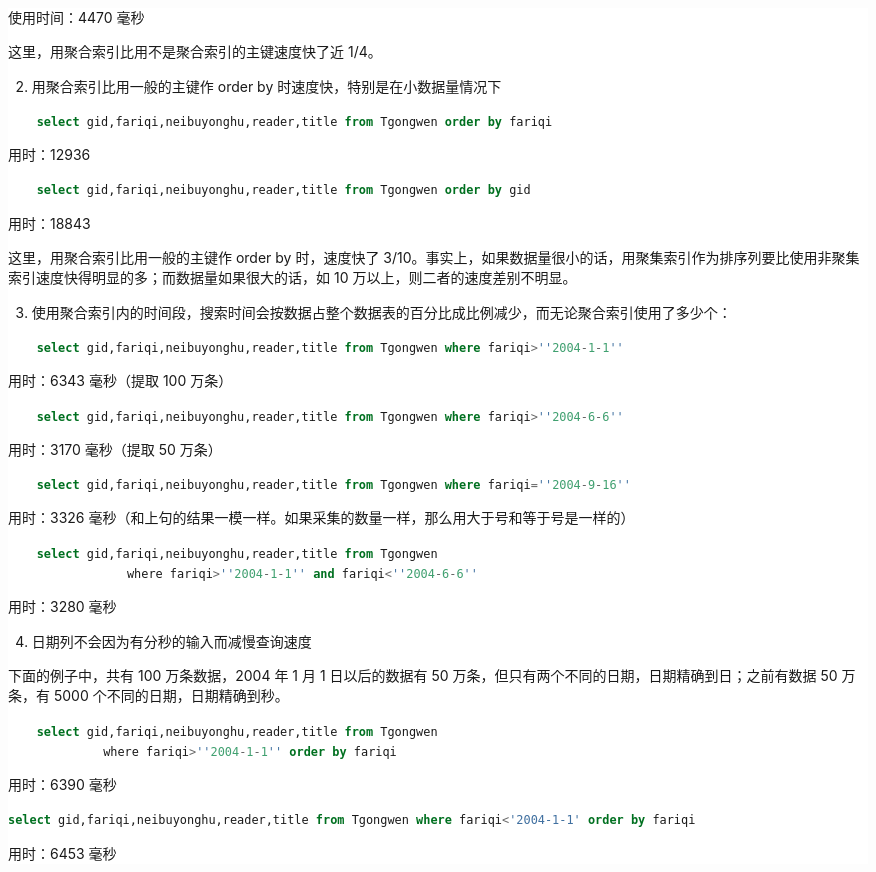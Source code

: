使用时间：4470 毫秒

这里，用聚合索引比用不是聚合索引的主键速度快了近 1/4。  
  
2. 用聚合索引比用一般的主键作 order by 时速度快，特别是在小数据量情况下  

```sql
    select gid,fariqi,neibuyonghu,reader,title from Tgongwen order by fariqi  
```

用时：12936

```sql
    select gid,fariqi,neibuyonghu,reader,title from Tgongwen order by gid  
```

用时：18843
  
这里，用聚合索引比用一般的主键作 order by 时，速度快了 3/10。事实上，如果数据量很小的话，用聚集索引作为排序列要比使用非聚集索引速度快得明显的多；而数据量如果很大的话，如 10 万以上，则二者的速度差别不明显。  
  
3. 使用聚合索引内的时间段，搜索时间会按数据占整个数据表的百分比成比例减少，而无论聚合索引使用了多少个：  

```sql
    select gid,fariqi,neibuyonghu,reader,title from Tgongwen where fariqi>''2004-1-1''  
```

用时：6343 毫秒（提取 100 万条）  

```sql
    select gid,fariqi,neibuyonghu,reader,title from Tgongwen where fariqi>''2004-6-6''  
```

用时：3170 毫秒（提取 50 万条）

```sql
    select gid,fariqi,neibuyonghu,reader,title from Tgongwen where fariqi=''2004-9-16''  
```

用时：3326 毫秒（和上句的结果一模一样。如果采集的数量一样，那么用大于号和等于号是一样的）

```sql
    select gid,fariqi,neibuyonghu,reader,title from Tgongwen  
　　　　　　　　　　where fariqi>''2004-1-1'' and fariqi<''2004-6-6''  
```

用时：3280 毫秒

4. 日期列不会因为有分秒的输入而减慢查询速度  

下面的例子中，共有 100 万条数据，2004 年 1 月 1 日以后的数据有 50 万条，但只有两个不同的日期，日期精确到日；之前有数据 50 万条，有 5000 个不同的日期，日期精确到秒。  

```sql  
    select gid,fariqi,neibuyonghu,reader,title from Tgongwen  
　　　　　　　　where fariqi>''2004-1-1'' order by fariqi  
```

用时：6390 毫秒

```sql
select gid,fariqi,neibuyonghu,reader,title from Tgongwen where fariqi<'2004-1-1' order by fariqi  
```

用时：6453 毫秒
